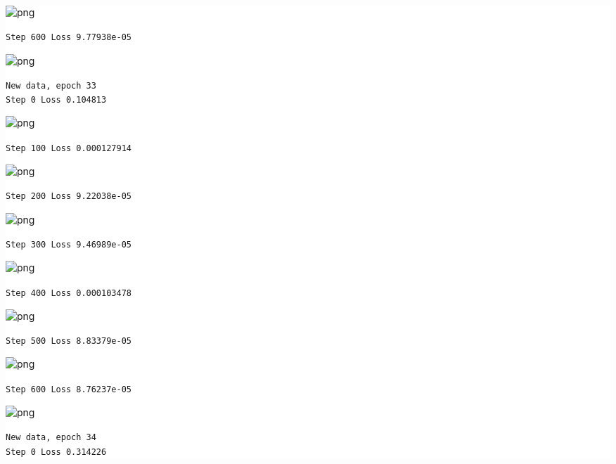 

![png](RNN_files/RNN_6_461.png)


    Step 600 Loss 9.77938e-05



![png](RNN_files/RNN_6_463.png)


    New data, epoch 33
    Step 0 Loss 0.104813



![png](RNN_files/RNN_6_465.png)


    Step 100 Loss 0.000127914



![png](RNN_files/RNN_6_467.png)


    Step 200 Loss 9.22038e-05



![png](RNN_files/RNN_6_469.png)


    Step 300 Loss 9.46989e-05



![png](RNN_files/RNN_6_471.png)


    Step 400 Loss 0.000103478



![png](RNN_files/RNN_6_473.png)


    Step 500 Loss 8.83379e-05



![png](RNN_files/RNN_6_475.png)


    Step 600 Loss 8.76237e-05



![png](RNN_files/RNN_6_477.png)


    New data, epoch 34
    Step 0 Loss 0.314226


